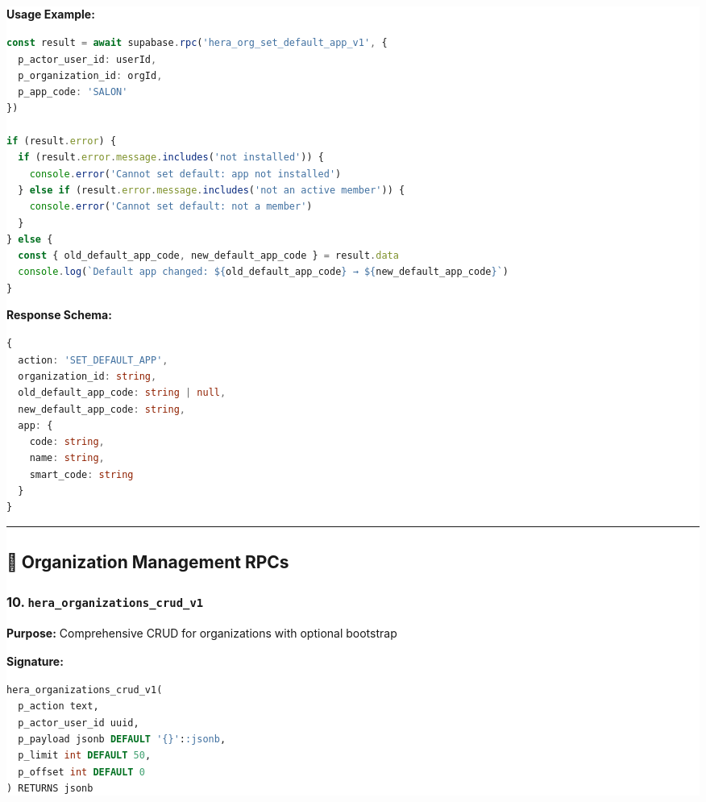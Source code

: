 **Usage Example:**
```typescript
const result = await supabase.rpc('hera_org_set_default_app_v1', {
  p_actor_user_id: userId,
  p_organization_id: orgId,
  p_app_code: 'SALON'
})

if (result.error) {
  if (result.error.message.includes('not installed')) {
    console.error('Cannot set default: app not installed')
  } else if (result.error.message.includes('not an active member')) {
    console.error('Cannot set default: not a member')
  }
} else {
  const { old_default_app_code, new_default_app_code } = result.data
  console.log(`Default app changed: ${old_default_app_code} → ${new_default_app_code}`)
}
```

**Response Schema:**
```typescript
{
  action: 'SET_DEFAULT_APP',
  organization_id: string,
  old_default_app_code: string | null,
  new_default_app_code: string,
  app: {
    code: string,
    name: string,
    smart_code: string
  }
}
```

---

## 🏢 Organization Management RPCs

### 10. `hera_organizations_crud_v1`

**Purpose:** Comprehensive CRUD for organizations with optional bootstrap

**Signature:**
```sql
hera_organizations_crud_v1(
  p_action text,
  p_actor_user_id uuid,
  p_payload jsonb DEFAULT '{}'::jsonb,
  p_limit int DEFAULT 50,
  p_offset int DEFAULT 0
) RETURNS jsonb
```
